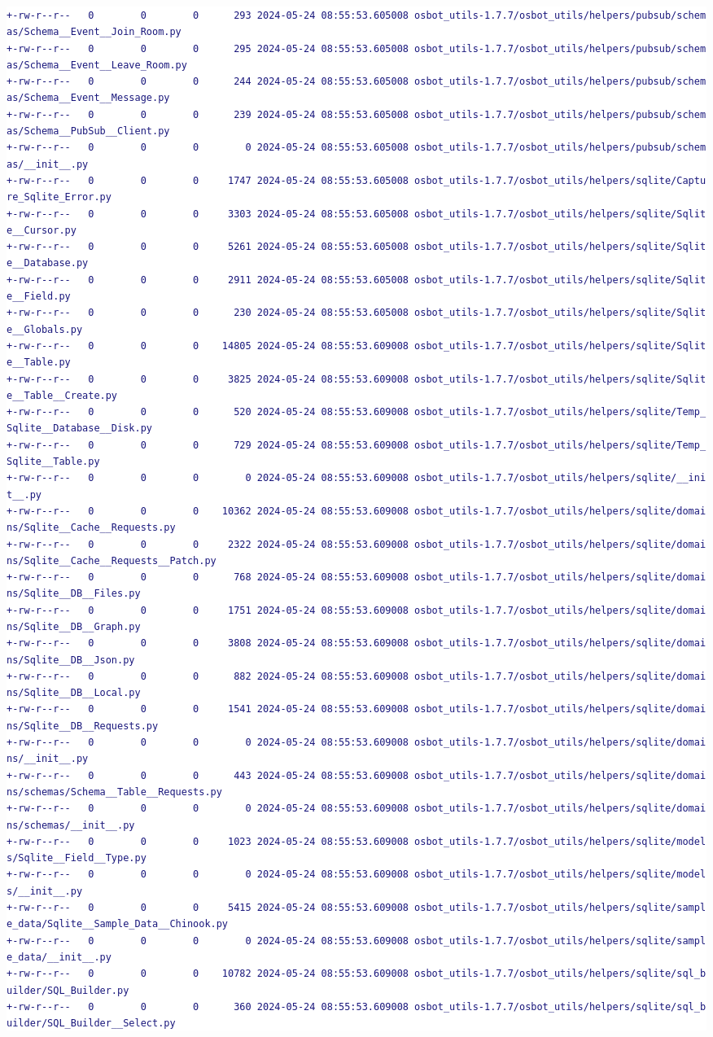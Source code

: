 ```diff
+-rw-r--r--   0        0        0      293 2024-05-24 08:55:53.605008 osbot_utils-1.7.7/osbot_utils/helpers/pubsub/schemas/Schema__Event__Join_Room.py
+-rw-r--r--   0        0        0      295 2024-05-24 08:55:53.605008 osbot_utils-1.7.7/osbot_utils/helpers/pubsub/schemas/Schema__Event__Leave_Room.py
+-rw-r--r--   0        0        0      244 2024-05-24 08:55:53.605008 osbot_utils-1.7.7/osbot_utils/helpers/pubsub/schemas/Schema__Event__Message.py
+-rw-r--r--   0        0        0      239 2024-05-24 08:55:53.605008 osbot_utils-1.7.7/osbot_utils/helpers/pubsub/schemas/Schema__PubSub__Client.py
+-rw-r--r--   0        0        0        0 2024-05-24 08:55:53.605008 osbot_utils-1.7.7/osbot_utils/helpers/pubsub/schemas/__init__.py
+-rw-r--r--   0        0        0     1747 2024-05-24 08:55:53.605008 osbot_utils-1.7.7/osbot_utils/helpers/sqlite/Capture_Sqlite_Error.py
+-rw-r--r--   0        0        0     3303 2024-05-24 08:55:53.605008 osbot_utils-1.7.7/osbot_utils/helpers/sqlite/Sqlite__Cursor.py
+-rw-r--r--   0        0        0     5261 2024-05-24 08:55:53.605008 osbot_utils-1.7.7/osbot_utils/helpers/sqlite/Sqlite__Database.py
+-rw-r--r--   0        0        0     2911 2024-05-24 08:55:53.605008 osbot_utils-1.7.7/osbot_utils/helpers/sqlite/Sqlite__Field.py
+-rw-r--r--   0        0        0      230 2024-05-24 08:55:53.605008 osbot_utils-1.7.7/osbot_utils/helpers/sqlite/Sqlite__Globals.py
+-rw-r--r--   0        0        0    14805 2024-05-24 08:55:53.609008 osbot_utils-1.7.7/osbot_utils/helpers/sqlite/Sqlite__Table.py
+-rw-r--r--   0        0        0     3825 2024-05-24 08:55:53.609008 osbot_utils-1.7.7/osbot_utils/helpers/sqlite/Sqlite__Table__Create.py
+-rw-r--r--   0        0        0      520 2024-05-24 08:55:53.609008 osbot_utils-1.7.7/osbot_utils/helpers/sqlite/Temp_Sqlite__Database__Disk.py
+-rw-r--r--   0        0        0      729 2024-05-24 08:55:53.609008 osbot_utils-1.7.7/osbot_utils/helpers/sqlite/Temp_Sqlite__Table.py
+-rw-r--r--   0        0        0        0 2024-05-24 08:55:53.609008 osbot_utils-1.7.7/osbot_utils/helpers/sqlite/__init__.py
+-rw-r--r--   0        0        0    10362 2024-05-24 08:55:53.609008 osbot_utils-1.7.7/osbot_utils/helpers/sqlite/domains/Sqlite__Cache__Requests.py
+-rw-r--r--   0        0        0     2322 2024-05-24 08:55:53.609008 osbot_utils-1.7.7/osbot_utils/helpers/sqlite/domains/Sqlite__Cache__Requests__Patch.py
+-rw-r--r--   0        0        0      768 2024-05-24 08:55:53.609008 osbot_utils-1.7.7/osbot_utils/helpers/sqlite/domains/Sqlite__DB__Files.py
+-rw-r--r--   0        0        0     1751 2024-05-24 08:55:53.609008 osbot_utils-1.7.7/osbot_utils/helpers/sqlite/domains/Sqlite__DB__Graph.py
+-rw-r--r--   0        0        0     3808 2024-05-24 08:55:53.609008 osbot_utils-1.7.7/osbot_utils/helpers/sqlite/domains/Sqlite__DB__Json.py
+-rw-r--r--   0        0        0      882 2024-05-24 08:55:53.609008 osbot_utils-1.7.7/osbot_utils/helpers/sqlite/domains/Sqlite__DB__Local.py
+-rw-r--r--   0        0        0     1541 2024-05-24 08:55:53.609008 osbot_utils-1.7.7/osbot_utils/helpers/sqlite/domains/Sqlite__DB__Requests.py
+-rw-r--r--   0        0        0        0 2024-05-24 08:55:53.609008 osbot_utils-1.7.7/osbot_utils/helpers/sqlite/domains/__init__.py
+-rw-r--r--   0        0        0      443 2024-05-24 08:55:53.609008 osbot_utils-1.7.7/osbot_utils/helpers/sqlite/domains/schemas/Schema__Table__Requests.py
+-rw-r--r--   0        0        0        0 2024-05-24 08:55:53.609008 osbot_utils-1.7.7/osbot_utils/helpers/sqlite/domains/schemas/__init__.py
+-rw-r--r--   0        0        0     1023 2024-05-24 08:55:53.609008 osbot_utils-1.7.7/osbot_utils/helpers/sqlite/models/Sqlite__Field__Type.py
+-rw-r--r--   0        0        0        0 2024-05-24 08:55:53.609008 osbot_utils-1.7.7/osbot_utils/helpers/sqlite/models/__init__.py
+-rw-r--r--   0        0        0     5415 2024-05-24 08:55:53.609008 osbot_utils-1.7.7/osbot_utils/helpers/sqlite/sample_data/Sqlite__Sample_Data__Chinook.py
+-rw-r--r--   0        0        0        0 2024-05-24 08:55:53.609008 osbot_utils-1.7.7/osbot_utils/helpers/sqlite/sample_data/__init__.py
+-rw-r--r--   0        0        0    10782 2024-05-24 08:55:53.609008 osbot_utils-1.7.7/osbot_utils/helpers/sqlite/sql_builder/SQL_Builder.py
+-rw-r--r--   0        0        0      360 2024-05-24 08:55:53.609008 osbot_utils-1.7.7/osbot_utils/helpers/sqlite/sql_builder/SQL_Builder__Select.py
```